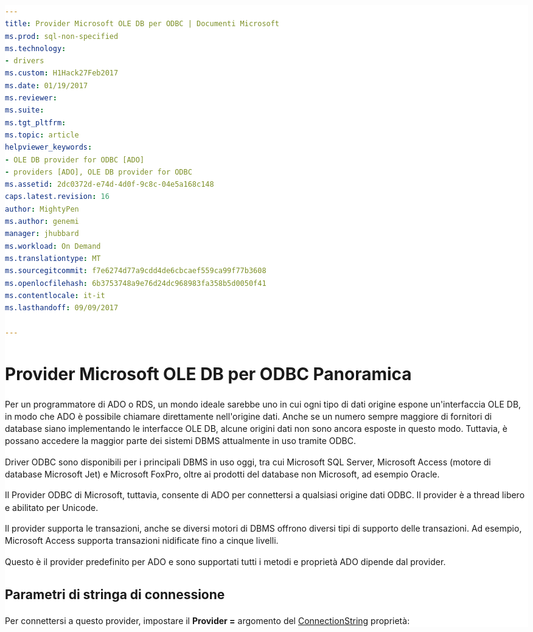 ```yaml
---
title: Provider Microsoft OLE DB per ODBC | Documenti Microsoft
ms.prod: sql-non-specified
ms.technology:
- drivers
ms.custom: H1Hack27Feb2017
ms.date: 01/19/2017
ms.reviewer: 
ms.suite: 
ms.tgt_pltfrm: 
ms.topic: article
helpviewer_keywords:
- OLE DB provider for ODBC [ADO]
- providers [ADO], OLE DB provider for ODBC
ms.assetid: 2dc0372d-e74d-4d0f-9c8c-04e5a168c148
caps.latest.revision: 16
author: MightyPen
ms.author: genemi
manager: jhubbard
ms.workload: On Demand
ms.translationtype: MT
ms.sourcegitcommit: f7e6274d77a9cdd4de6cbcaef559ca99f77b3608
ms.openlocfilehash: 6b3753748a9e76d24dc968983fa358b5d0050f41
ms.contentlocale: it-it
ms.lasthandoff: 09/09/2017

---
```

# <a name="microsoft-ole-db-provider-for-odbc-overview"></a>Provider Microsoft OLE DB per ODBC Panoramica
Per un programmatore di ADO o RDS, un mondo ideale sarebbe uno in cui ogni tipo di dati origine espone un'interfaccia OLE DB, in modo che ADO è possibile chiamare direttamente nell'origine dati. Anche se un numero sempre maggiore di fornitori di database siano implementando le interfacce OLE DB, alcune origini dati non sono ancora esposte in questo modo. Tuttavia, è possano accedere la maggior parte dei sistemi DBMS attualmente in uso tramite ODBC.

 Driver ODBC sono disponibili per i principali DBMS in uso oggi, tra cui Microsoft SQL Server, Microsoft Access (motore di database Microsoft Jet) e Microsoft FoxPro, oltre ai prodotti del database non Microsoft, ad esempio Oracle.

 Il Provider ODBC di Microsoft, tuttavia, consente di ADO per connettersi a qualsiasi origine dati ODBC. Il provider è a thread libero e abilitato per Unicode.

 Il provider supporta le transazioni, anche se diversi motori di DBMS offrono diversi tipi di supporto delle transazioni. Ad esempio, Microsoft Access supporta transazioni nidificate fino a cinque livelli.

 Questo è il provider predefinito per ADO e sono supportati tutti i metodi e proprietà ADO dipende dal provider.

## <a name="connection-string-parameters"></a>Parametri di stringa di connessione
 Per connettersi a questo provider, impostare il **Provider =** argomento del [ConnectionString](../../../ado/reference/ado-api/connectionstring-property-ado.md) proprietà:
